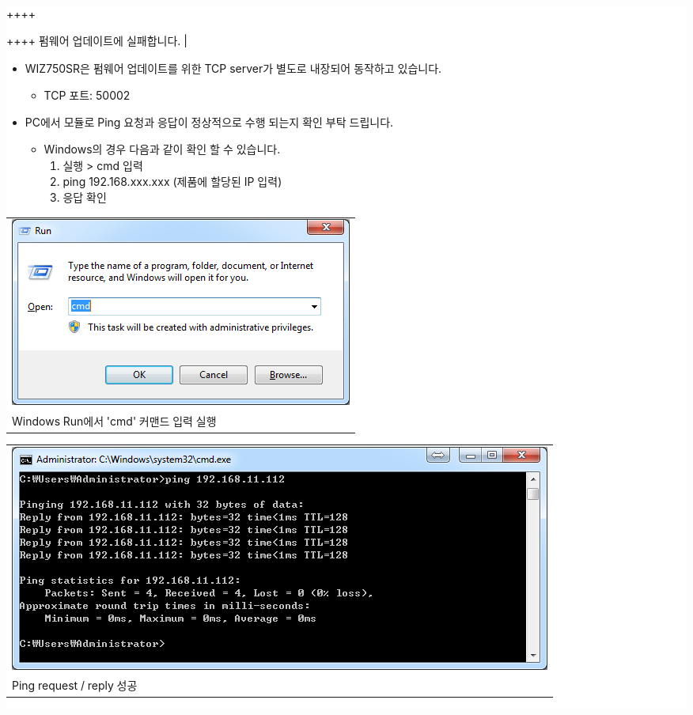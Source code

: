 \++++

\++++ 펌웨어 업데이트에 실패합니다. |

  - WIZ750SR은 펌웨어 업데이트를 위한 TCP server가 별도로 내장되어 동작하고 있습니다.
      - TCP 포트: 50002



  - PC에서 모듈로 Ping 요청과 응답이 정상적으로 수행 되는지 확인 부탁 드립니다.
      - Windows의 경우 다음과 같이 확인 할 수 있습니다.
        1.  실행 \> cmd 입력
        2.  ping 192.168.xxx.xxx (제품에 할당된 IP 입력)
        3.  응답 확인

|                                                         |
| ------------------------------------------------------- |
| ![](/img/products/wiz750sr/troubleshooting/windows_cmd.png) |
| Windows Run에서 'cmd' 커맨드 입력 실행                           |

|                                                            |
| ---------------------------------------------------------- |
| ![](/img/products/wiz750sr/troubleshooting/ping_success_0.png) |
| Ping request / reply 성공                                    |

|                                                           |
| --------------------------------------------------------- |